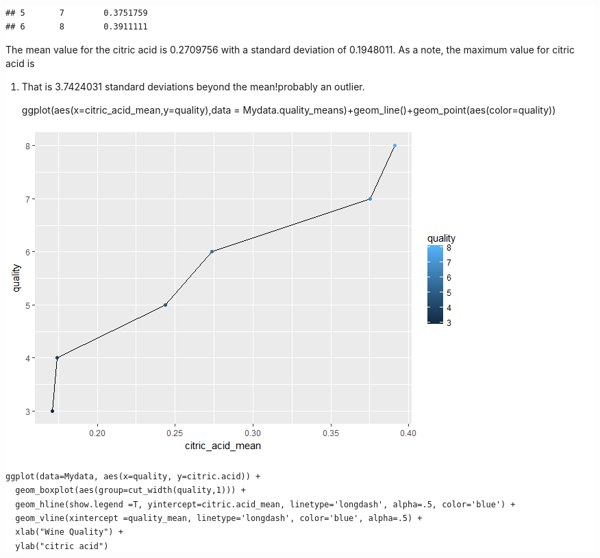     ## 5       7        0.3751759
    ## 6       8        0.3911111

The mean value for the citric acid is 0.2709756 with a standard
deviation of 0.1948011. As a note, the maximum value for citric acid is
1. That is 3.7424031 standard deviations beyond the mean!probably an
outlier.

    ggplot(aes(x=citric_acid_mean,y=quality),data = Mydata.quality_means)+geom_line()+geom_point(aes(color=quality))

![](red_wines_files/figure-markdown_strict/unnamed-chunk-10-1.png)

    ggplot(data=Mydata, aes(x=quality, y=citric.acid)) +
      geom_boxplot(aes(group=cut_width(quality,1))) +
      geom_hline(show.legend =T, yintercept=citric.acid_mean, linetype='longdash', alpha=.5, color='blue') +
      geom_vline(xintercept =quality_mean, linetype='longdash', color='blue', alpha=.5) +
      xlab("Wine Quality") +
      ylab("citric acid")
